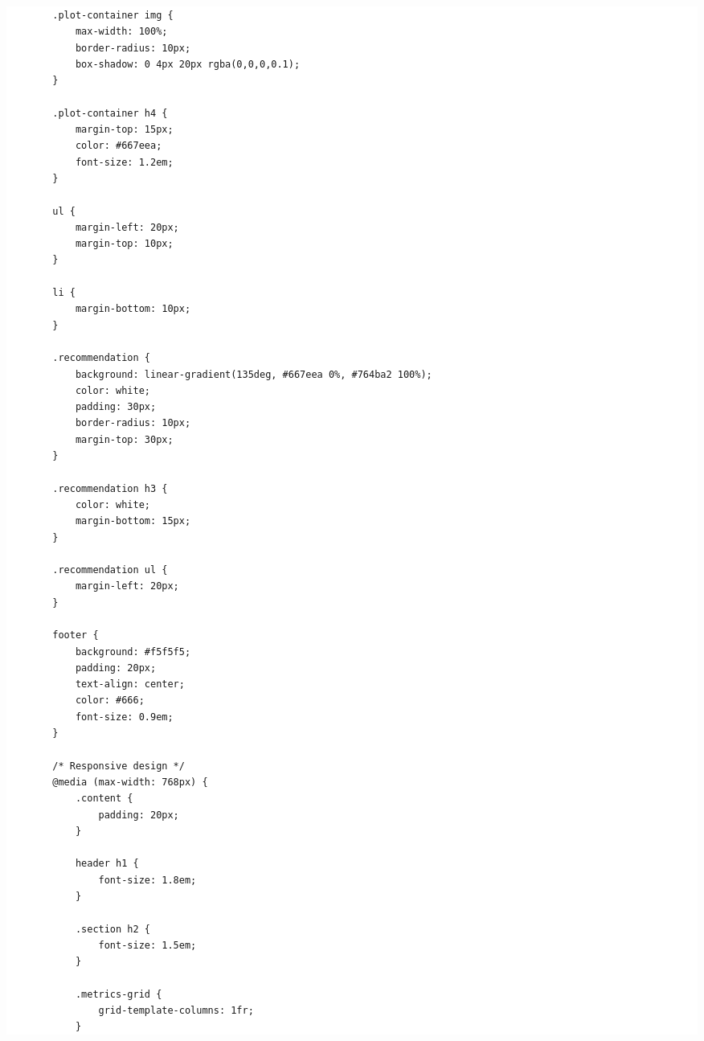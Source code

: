 ```html
        .plot-container img {
            max-width: 100%;
            border-radius: 10px;
            box-shadow: 0 4px 20px rgba(0,0,0,0.1);
        }

        .plot-container h4 {
            margin-top: 15px;
            color: #667eea;
            font-size: 1.2em;
        }

        ul {
            margin-left: 20px;
            margin-top: 10px;
        }

        li {
            margin-bottom: 10px;
        }

        .recommendation {
            background: linear-gradient(135deg, #667eea 0%, #764ba2 100%);
            color: white;
            padding: 30px;
            border-radius: 10px;
            margin-top: 30px;
        }

        .recommendation h3 {
            color: white;
            margin-bottom: 15px;
        }

        .recommendation ul {
            margin-left: 20px;
        }

        footer {
            background: #f5f5f5;
            padding: 20px;
            text-align: center;
            color: #666;
            font-size: 0.9em;
        }

        /* Responsive design */
        @media (max-width: 768px) {
            .content {
                padding: 20px;
            }

            header h1 {
                font-size: 1.8em;
            }

            .section h2 {
                font-size: 1.5em;
            }

            .metrics-grid {
                grid-template-columns: 1fr;
            }
```